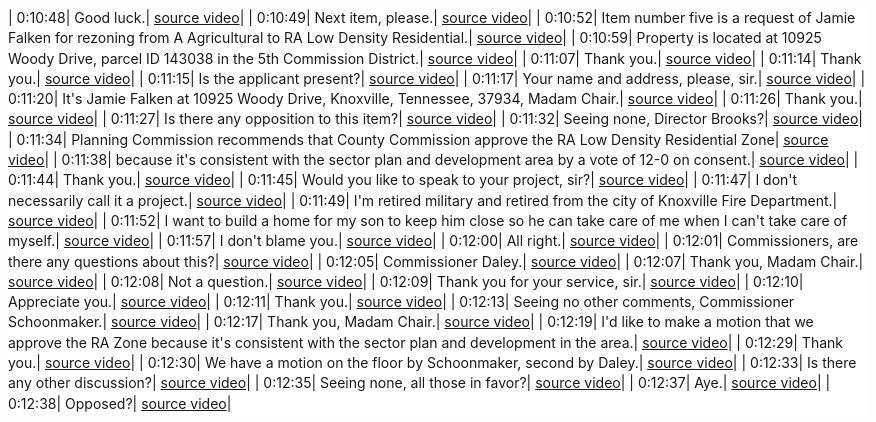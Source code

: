 | 0:10:48| Good luck.| [source video](https://archive.org/details/co-com-r-267-240617-zoning?start=648)|
| 0:10:49| Next item, please.| [source video](https://archive.org/details/co-com-r-267-240617-zoning?start=649)|
| 0:10:52| Item number five is a request of Jamie Falken for rezoning from A Agricultural to RA Low Density Residential.| [source video](https://archive.org/details/co-com-r-267-240617-zoning?start=652)|
| 0:10:59| Property is located at 10925 Woody Drive, parcel ID 143038 in the 5th Commission District.| [source video](https://archive.org/details/co-com-r-267-240617-zoning?start=659)|
| 0:11:07| Thank you.| [source video](https://archive.org/details/co-com-r-267-240617-zoning?start=667)|
| 0:11:14| Thank you.| [source video](https://archive.org/details/co-com-r-267-240617-zoning?start=674)|
| 0:11:15| Is the applicant present?| [source video](https://archive.org/details/co-com-r-267-240617-zoning?start=675)|
| 0:11:17| Your name and address, please, sir.| [source video](https://archive.org/details/co-com-r-267-240617-zoning?start=677)|
| 0:11:20| It's Jamie Falken at 10925 Woody Drive, Knoxville, Tennessee, 37934, Madam Chair.| [source video](https://archive.org/details/co-com-r-267-240617-zoning?start=680)|
| 0:11:26| Thank you.| [source video](https://archive.org/details/co-com-r-267-240617-zoning?start=686)|
| 0:11:27| Is there any opposition to this item?| [source video](https://archive.org/details/co-com-r-267-240617-zoning?start=687)|
| 0:11:32| Seeing none, Director Brooks?| [source video](https://archive.org/details/co-com-r-267-240617-zoning?start=692)|
| 0:11:34| Planning Commission recommends that County Commission approve the RA Low Density Residential Zone| [source video](https://archive.org/details/co-com-r-267-240617-zoning?start=694)|
| 0:11:38| because it's consistent with the sector plan and development area by a vote of 12-0 on consent.| [source video](https://archive.org/details/co-com-r-267-240617-zoning?start=698)|
| 0:11:44| Thank you.| [source video](https://archive.org/details/co-com-r-267-240617-zoning?start=704)|
| 0:11:45| Would you like to speak to your project, sir?| [source video](https://archive.org/details/co-com-r-267-240617-zoning?start=705)|
| 0:11:47| I don't necessarily call it a project.| [source video](https://archive.org/details/co-com-r-267-240617-zoning?start=707)|
| 0:11:49| I'm retired military and retired from the city of Knoxville Fire Department.| [source video](https://archive.org/details/co-com-r-267-240617-zoning?start=709)|
| 0:11:52| I want to build a home for my son to keep him close so he can take care of me when I can't take care of myself.| [source video](https://archive.org/details/co-com-r-267-240617-zoning?start=712)|
| 0:11:57| I don't blame you.| [source video](https://archive.org/details/co-com-r-267-240617-zoning?start=717)|
| 0:12:00| All right.| [source video](https://archive.org/details/co-com-r-267-240617-zoning?start=720)|
| 0:12:01| Commissioners, are there any questions about this?| [source video](https://archive.org/details/co-com-r-267-240617-zoning?start=721)|
| 0:12:05| Commissioner Daley.| [source video](https://archive.org/details/co-com-r-267-240617-zoning?start=725)|
| 0:12:07| Thank you, Madam Chair.| [source video](https://archive.org/details/co-com-r-267-240617-zoning?start=727)|
| 0:12:08| Not a question.| [source video](https://archive.org/details/co-com-r-267-240617-zoning?start=728)|
| 0:12:09| Thank you for your service, sir.| [source video](https://archive.org/details/co-com-r-267-240617-zoning?start=729)|
| 0:12:10| Appreciate you.| [source video](https://archive.org/details/co-com-r-267-240617-zoning?start=730)|
| 0:12:11| Thank you.| [source video](https://archive.org/details/co-com-r-267-240617-zoning?start=731)|
| 0:12:13| Seeing no other comments, Commissioner Schoonmaker.| [source video](https://archive.org/details/co-com-r-267-240617-zoning?start=733)|
| 0:12:17| Thank you, Madam Chair.| [source video](https://archive.org/details/co-com-r-267-240617-zoning?start=737)|
| 0:12:19| I'd like to make a motion that we approve the RA Zone because it's consistent with the sector plan and development in the area.| [source video](https://archive.org/details/co-com-r-267-240617-zoning?start=739)|
| 0:12:29| Thank you.| [source video](https://archive.org/details/co-com-r-267-240617-zoning?start=749)|
| 0:12:30| We have a motion on the floor by Schoonmaker, second by Daley.| [source video](https://archive.org/details/co-com-r-267-240617-zoning?start=750)|
| 0:12:33| Is there any other discussion?| [source video](https://archive.org/details/co-com-r-267-240617-zoning?start=753)|
| 0:12:35| Seeing none, all those in favor?| [source video](https://archive.org/details/co-com-r-267-240617-zoning?start=755)|
| 0:12:37| Aye.| [source video](https://archive.org/details/co-com-r-267-240617-zoning?start=757)|
| 0:12:38| Opposed?| [source video](https://archive.org/details/co-com-r-267-240617-zoning?start=758)|